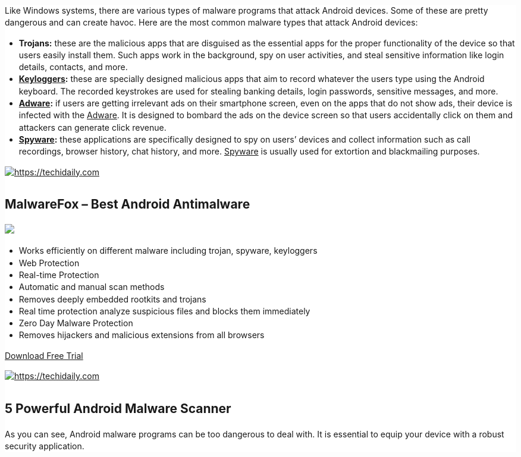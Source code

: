 Like Windows systems, there are various types of malware programs that attack Android devices. Some of these are pretty dangerous and can create havoc. Here are the most common malware types that attack Android devices:

* **Trojans:** these are the malicious apps that are disguised as the essential apps for the proper functionality of the device so that users easily install them. Such apps work in the background, spy on user activities, and steal sensitive information like login details, contacts, and more.
* **[Keyloggers](https://tools.techidaily.com/malwarefox/products/):** these are specially designed malicious apps that aim to record whatever the users type using the Android keyboard. The recorded keystrokes are used for stealing banking details, login passwords, sensitive messages, and more.
* **[Adware](https://tools.techidaily.com/malwarefox/products/):** if users are getting irrelevant ads on their smartphone screen, even on the apps that do not show ads, their device is infected with the [Adware](https://tools.techidaily.com/malwarefox/products/). It is designed to bombard the ads on the device screen so that users accidentally click on them and attackers can generate click revenue.
* **[Spyware](https://tools.techidaily.com/malwarefox/products/):** these applications are specifically designed to spy on users’ devices and collect information such as call recordings, browser history, chat history, and more. [Spyware](https://tools.techidaily.com/malwarefox/products/) is usually used for extortion and blackmailing purposes.


<a href="https://appsumo.8odi.net/c/5597632/2151869/7443" target="_top" id="2151869">
  <img src="//a.impactradius-go.com/display-ad/7443-2151869" border="0" alt="https://techidaily.com" width="728" height="90"/>
</a>
<img height="0" width="0" src="https://appsumo.8odi.net/i/5597632/2151869/7443" style="position:absolute;visibility:hidden;" border="0" />


## MalwareFox – Best Android Antimalware

![](https://www.malwarefox.com/wp-content/uploads/2018/07/malwarefox-android.png)  

* Works efficiently on different malware including trojan, spyware, keyloggers
* Web Protection
* Real-time Protection
* Automatic and manual scan methods
* Removes deeply embedded rootkits and trojans
* Real time protection analyze suspicious files and blocks them immediately
* Zero Day Malware Protection
* Removes hijackers and malicious extensions from all browsers

[Download Free Trial](https://tools.techidaily.com/malwarefox/products/)


<a href="https://bluettius.sjv.io/c/5597632/2139120/17108" target="_top" id="2139120">
  <img src="//a.impactradius-go.com/display-ad/17108-2139120" border="0" alt="https://techidaily.com" width="250" height="90"/>
</a>
<img height="0" width="0" src="https://bluettius.sjv.io/i/5597632/2139120/17108" style="position:absolute;visibility:hidden;" border="0" />


## 5 Powerful Android Malware Scanner

As you can see, Android malware programs can be too dangerous to deal with. It is essential to equip your device with a robust security application.
